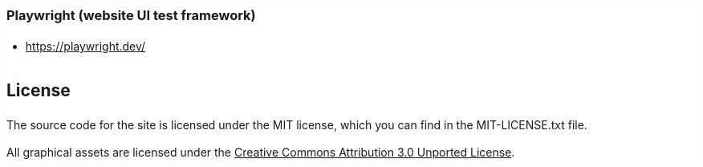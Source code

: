 ### Playwright (website UI test framework)

* https://playwright.dev/

## License

The source code for the site is licensed under the MIT license, which you can find in
the MIT-LICENSE.txt file.

All graphical assets are licensed under the
[Creative Commons Attribution 3.0 Unported License](https://creativecommons.org/licenses/by/3.0/).
